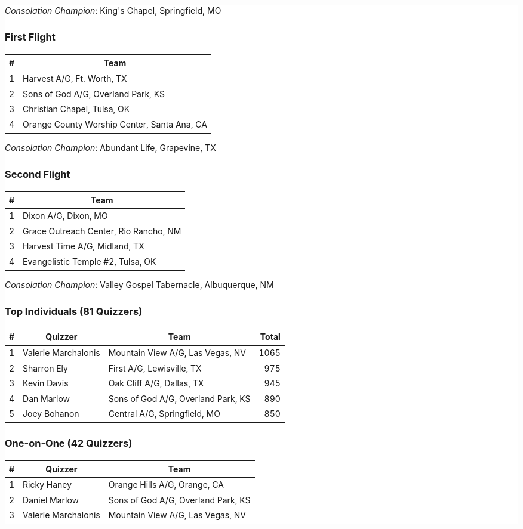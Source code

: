 *Consolation Champion*: King's Chapel, Springfield, MO

### First Flight

|    # | Team                                        |
| ---: | ------------------------------------------- |
|    1 | Harvest A/G, Ft. Worth, TX                  |
|    2 | Sons of God A/G, Overland Park, KS          |
|    3 | Christian Chapel, Tulsa, OK                 |
|    4 | Orange County Worship Center, Santa Ana, CA |

*Consolation Champion*: Abundant Life, Grapevine, TX

### Second Flight

|    # | Team                                  |
| ---: | ------------------------------------- |
|    1 | Dixon A/G, Dixon, MO                  |
|    2 | Grace Outreach Center, Rio Rancho, NM |
|    3 | Harvest Time A/G, Midland, TX         |
|    4 | Evangelistic Temple #2, Tulsa, OK     |

*Consolation Champion*: Valley Gospel Tabernacle, Albuquerque, NM

### Top Individuals (81 Quizzers)

|    # | Quizzer             | Team                               | Total |
| ---: | ------------------- | ---------------------------------- | ----: |
|    1 | Valerie Marchalonis | Mountain View A/G, Las Vegas, NV   |  1065 |
|    2 | Sharron Ely         | First A/G, Lewisville, TX          |   975 |
|    3 | Kevin Davis         | Oak Cliff A/G, Dallas, TX          |   945 |
|    4 | Dan Marlow          | Sons of God A/G, Overland Park, KS |   890 |
|    5 | Joey Bohanon        | Central A/G, Springfield, MO       |   850 |

### One-on-One (42 Quizzers)

|    # | Quizzer             | Team                               |
| ---: | ------------------- | ---------------------------------- |
|    1 | Ricky Haney         | Orange Hills A/G, Orange, CA       |
|    2 | Daniel Marlow       | Sons of God A/G, Overland Park, KS |
|    3 | Valerie Marchalonis | Mountain View A/G, Las Vegas, NV   |
